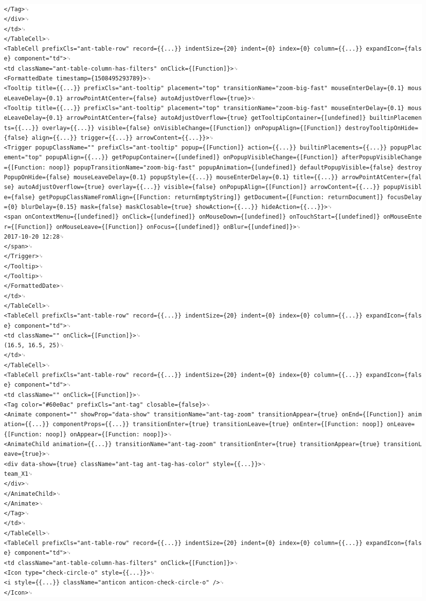     </Tag>␊
    </div>␊
    </td>␊
    </TableCell>␊
    <TableCell prefixCls="ant-table-row" record={{...}} indentSize={20} indent={0} index={0} column={{...}} expandIcon={false} component="td">␊
    <td className="ant-table-column-has-filters" onClick={[Function]}>␊
    <FormattedDate timestamp={1508495293789}>␊
    <Tooltip title={{...}} prefixCls="ant-tooltip" placement="top" transitionName="zoom-big-fast" mouseEnterDelay={0.1} mouseLeaveDelay={0.1} arrowPointAtCenter={false} autoAdjustOverflow={true}>␊
    <Tooltip title={{...}} prefixCls="ant-tooltip" placement="top" transitionName="zoom-big-fast" mouseEnterDelay={0.1} mouseLeaveDelay={0.1} arrowPointAtCenter={false} autoAdjustOverflow={true} getTooltipContainer={[undefined]} builtinPlacements={{...}} overlay={{...}} visible={false} onVisibleChange={[Function]} onPopupAlign={[Function]} destroyTooltipOnHide={false} align={{...}} trigger={{...}} arrowContent={{...}}>␊
    <Trigger popupClassName="" prefixCls="ant-tooltip" popup={[Function]} action={{...}} builtinPlacements={{...}} popupPlacement="top" popupAlign={{...}} getPopupContainer={[undefined]} onPopupVisibleChange={[Function]} afterPopupVisibleChange={[Function: noop]} popupTransitionName="zoom-big-fast" popupAnimation={[undefined]} defaultPopupVisible={false} destroyPopupOnHide={false} mouseLeaveDelay={0.1} popupStyle={{...}} mouseEnterDelay={0.1} title={{...}} arrowPointAtCenter={false} autoAdjustOverflow={true} overlay={{...}} visible={false} onPopupAlign={[Function]} arrowContent={{...}} popupVisible={false} getPopupClassNameFromAlign={[Function: returnEmptyString]} getDocument={[Function: returnDocument]} focusDelay={0} blurDelay={0.15} mask={false} maskClosable={true} showAction={{...}} hideAction={{...}}>␊
    <span onContextMenu={[undefined]} onClick={[undefined]} onMouseDown={[undefined]} onTouchStart={[undefined]} onMouseEnter={[Function]} onMouseLeave={[Function]} onFocus={[undefined]} onBlur={[undefined]}>␊
    2017-10-20 12:28␊
    </span>␊
    </Trigger>␊
    </Tooltip>␊
    </Tooltip>␊
    </FormattedDate>␊
    </td>␊
    </TableCell>␊
    <TableCell prefixCls="ant-table-row" record={{...}} indentSize={20} indent={0} index={0} column={{...}} expandIcon={false} component="td">␊
    <td className="" onClick={[Function]}>␊
    (16.5, 16.5, 25)␊
    </td>␊
    </TableCell>␊
    <TableCell prefixCls="ant-table-row" record={{...}} indentSize={20} indent={0} index={0} column={{...}} expandIcon={false} component="td">␊
    <td className="" onClick={[Function]}>␊
    <Tag color="#60e0ac" prefixCls="ant-tag" closable={false}>␊
    <Animate component="" showProp="data-show" transitionName="ant-tag-zoom" transitionAppear={true} onEnd={[Function]} animation={{...}} componentProps={{...}} transitionEnter={true} transitionLeave={true} onEnter={[Function: noop]} onLeave={[Function: noop]} onAppear={[Function: noop]}>␊
    <AnimateChild animation={{...}} transitionName="ant-tag-zoom" transitionEnter={true} transitionAppear={true} transitionLeave={true}>␊
    <div data-show={true} className="ant-tag ant-tag-has-color" style={{...}}>␊
    team_X1␊
    </div>␊
    </AnimateChild>␊
    </Animate>␊
    </Tag>␊
    </td>␊
    </TableCell>␊
    <TableCell prefixCls="ant-table-row" record={{...}} indentSize={20} indent={0} index={0} column={{...}} expandIcon={false} component="td">␊
    <td className="ant-table-column-has-filters" onClick={[Function]}>␊
    <Icon type="check-circle-o" style={{...}}>␊
    <i style={{...}} className="anticon anticon-check-circle-o" />␊
    </Icon>␊